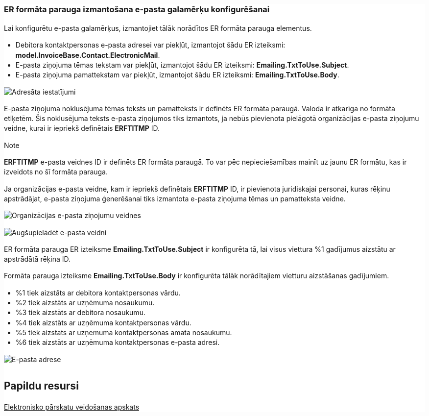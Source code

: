### <a name="use-the-sample-er-format-to-configure-email-destinations"></a>ER formāta parauga izmantošana e-pasta galamērķu konfigurēšanai
Lai konfigurētu e-pasta galamērķus, izmantojiet tālāk norādītos ER formāta parauga elementus.

- Debitora kontaktpersonas e-pasta adresei var piekļūt, izmantojot šādu ER izteiksmi: **model.InvoiceBase.Contact.ElectronicMail**.
- E-pasta ziņojuma tēmas tekstam var piekļūt, izmantojot šādu ER izteiksmi: **Emailing.TxtToUse.Subject**.
- E-pasta ziņojuma pamattekstam var piekļūt, izmantojot šādu ER izteiksmi: **Emailing.TxtToUse.Body**.

![Adresāta iestatījumi](media/FTIbyGER-ERFileDestinationSettingEmail.png)

E-pasta ziņojuma noklusējuma tēmas teksts un pamatteksts ir definēts ER formāta paraugā. Valoda ir atkarīga no formāta etiķetēm. Šis noklusējuma teksts e-pasta ziņojumos tiks izmantots, ja nebūs pievienota pielāgotā organizācijas e-pasta ziņojumu veidne, kurai ir iepriekš definētais **ERFTITMP** ID.

> [!NOTE]
> **ERFTITMP** e-pasta veidnes ID ir definēts ER formāta paraugā. To var pēc nepieciešamības mainīt uz jaunu ER formātu, kas ir izveidots no šī formāta parauga.

Ja organizācijas e-pasta veidne, kam ir iepriekš definētais **ERFTITMP** ID, ir pievienota juridiskajai personai, kuras rēķinu apstrādājat, e-pasta ziņojuma ģenerēšanai tiks izmantota e-pasta ziņojuma tēmas un pamatteksta veidne. 

![Organizācijas e-pasta ziņojumu veidnes](media/FTIbyGER-EmailTemplate.png)

![Augšupielādēt e-pasta veidni](media/FTIbyGER-EmailTemplateBody.png)

ER formāta parauga ER izteiksme **Emailing.TxtToUse.Subject** ir konfigurēta tā, lai visus viettura %1 gadījumus aizstātu ar apstrādātā rēķina ID.

Formāta parauga izteiksme **Emailing.TxtToUse.Body** ir konfigurēta tālāk norādītajiem vietturu aizstāšanas gadījumiem.

- %1 tiek aizstāts ar debitora kontaktpersonas vārdu.
- %2 tiek aizstāts ar uzņēmuma nosaukumu.
- %3 tiek aizstāts ar debitora nosaukumu.
- %4 tiek aizstāts ar uzņēmuma kontaktpersonas vārdu.
- %5 tiek aizstāts ar uzņēmuma kontaktpersonas amata nosaukumu.
- %6 tiek aizstāts ar uzņēmuma kontaktpersonas e-pasta adresi.

![E-pasta adrese](media/FTIbyGER-Email.PNG)

## <a name="additional-resources"></a>Papildu resursi
[Elektronisko pārskatu veidošanas apskats](general-electronic-reporting.md)

